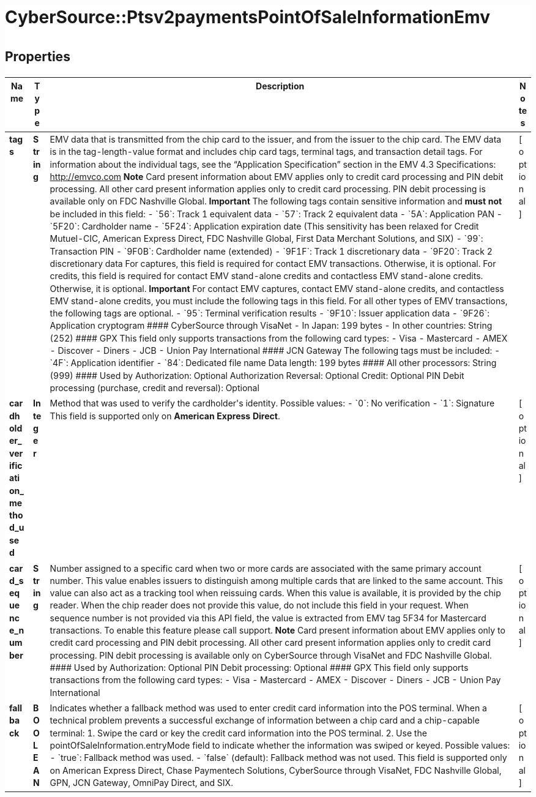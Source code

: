 # CyberSource::Ptsv2paymentsPointOfSaleInformationEmv

## Properties
Name | Type | Description | Notes
------------ | ------------- | ------------- | -------------
**tags** | **String** | EMV data that is transmitted from the chip card to the issuer, and from the issuer to the chip card. The EMV data is in the tag-length-value format and includes chip card tags, terminal tags, and transaction detail tags.  For information about the individual tags, see the “Application Specification” section in the EMV 4.3 Specifications: http://emvco.com  **Note** Card present information about EMV applies only to credit card processing and PIN debit processing. All other card present information applies only to credit card processing. PIN debit processing is available only on FDC Nashville Global.  **Important** The following tags contain sensitive information and **must not** be included in this field:   - &#x60;56&#x60;: Track 1 equivalent data  - &#x60;57&#x60;: Track 2 equivalent data  - &#x60;5A&#x60;: Application PAN  - &#x60;5F20&#x60;: Cardholder name  - &#x60;5F24&#x60;: Application expiration date (This sensitivity has been relaxed for Credit Mutuel-CIC, American Express Direct, FDC Nashville Global, First Data Merchant Solutions, and SIX)  - &#x60;99&#x60;: Transaction PIN  - &#x60;9F0B&#x60;: Cardholder name (extended)  - &#x60;9F1F&#x60;: Track 1 discretionary data  - &#x60;9F20&#x60;: Track 2 discretionary data  For captures, this field is required for contact EMV transactions. Otherwise, it is optional.  For credits, this field is required for contact EMV stand-alone credits and contactless EMV stand-alone credits. Otherwise, it is optional.  **Important** For contact EMV captures, contact EMV stand-alone credits, and contactless EMV stand-alone credits, you must include the following tags in this field. For all other types of EMV transactions, the following tags are optional.   - &#x60;95&#x60;: Terminal verification results  - &#x60;9F10&#x60;: Issuer application data  - &#x60;9F26&#x60;: Application cryptogram   #### CyberSource through VisaNet - In Japan: 199 bytes - In other countries: String (252)  #### GPX This field only supports transactions from the following card types: - Visa - Mastercard - AMEX - Discover - Diners - JCB - Union Pay International  #### JCN Gateway The following tags must be included: - &#x60;4F&#x60;: Application identifier - &#x60;84&#x60;: Dedicated file name  Data length: 199 bytes  #### All other processors: String (999)  #### Used by Authorization: Optional Authorization Reversal: Optional Credit: Optional PIN Debit processing (purchase, credit and reversal): Optional  | [optional] 
**cardholder_verification_method_used** | **Integer** | Method that was used to verify the cardholder&#39;s identity.  Possible values:  - &#x60;0&#x60;: No verification  - &#x60;1&#x60;: Signature  This field is supported only on **American Express Direct**.  | [optional] 
**card_sequence_number** | **String** | Number assigned to a specific card when two or more cards are associated with the same primary account number.  This value enables issuers to distinguish among multiple cards that are linked to the same account.  This value can also act as a tracking tool when reissuing cards.   When this value is available, it is provided by the chip reader.   When the chip reader does not provide this value, do not include this field in your request.  When sequence number is not provided via this API field, the value is extracted from EMV tag 5F34 for Mastercard transactions. To enable this feature please call support.  **Note** Card present information about EMV applies only to credit card processing and PIN debit processing.  All other card present information applies only to credit card processing.   PIN debit processing is available only on CyberSource through VisaNet and FDC Nashville Global.  #### Used by Authorization: Optional PIN Debit processing: Optional  #### GPX  This field only supports transactions from the following card types: - Visa - Mastercard - AMEX - Discover - Diners - JCB - Union Pay International  | [optional] 
**fallback** | **BOOLEAN** | Indicates whether a fallback method was used to enter credit card information into the POS terminal. When a technical problem prevents a successful exchange of information between a chip card and a chip-capable terminal:   1. Swipe the card or key the credit card information into the POS terminal.  2. Use the pointOfSaleInformation.entryMode field to indicate whether the information was swiped or keyed.   Possible values: - &#x60;true&#x60;: Fallback method was used. - &#x60;false&#x60; (default): Fallback method was not used.  This field is supported only on American Express Direct, Chase Paymentech Solutions, CyberSource through VisaNet, FDC Nashville Global, GPN, JCN Gateway, OmniPay Direct, and SIX.  | [optional] 